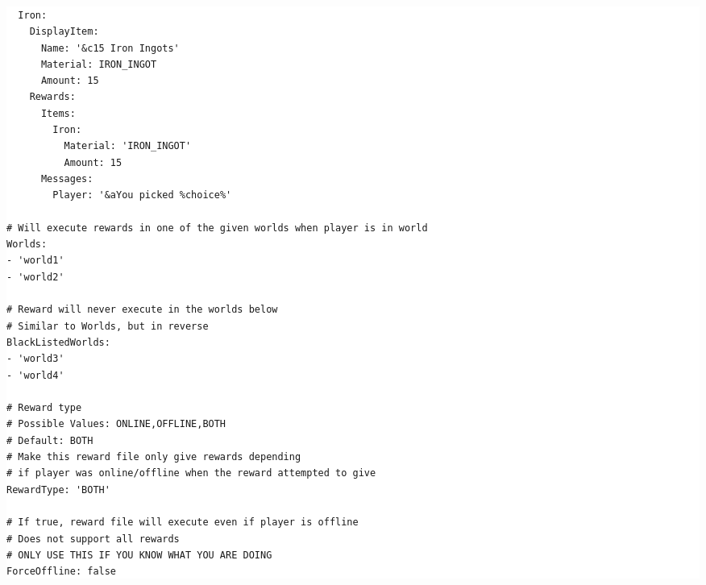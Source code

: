       Iron:
        DisplayItem:
          Name: '&c15 Iron Ingots'
          Material: IRON_INGOT
          Amount: 15
        Rewards:
          Items:
            Iron:
              Material: 'IRON_INGOT'
              Amount: 15
          Messages:
            Player: '&aYou picked %choice%'
    
    # Will execute rewards in one of the given worlds when player is in world
    Worlds:
    - 'world1'
    - 'world2'
    
    # Reward will never execute in the worlds below
    # Similar to Worlds, but in reverse
    BlackListedWorlds:
    - 'world3'
    - 'world4'

    # Reward type
    # Possible Values: ONLINE,OFFLINE,BOTH
    # Default: BOTH
    # Make this reward file only give rewards depending 
    # if player was online/offline when the reward attempted to give
    RewardType: 'BOTH'
    
    # If true, reward file will execute even if player is offline
    # Does not support all rewards
    # ONLY USE THIS IF YOU KNOW WHAT YOU ARE DOING
    ForceOffline: false
    